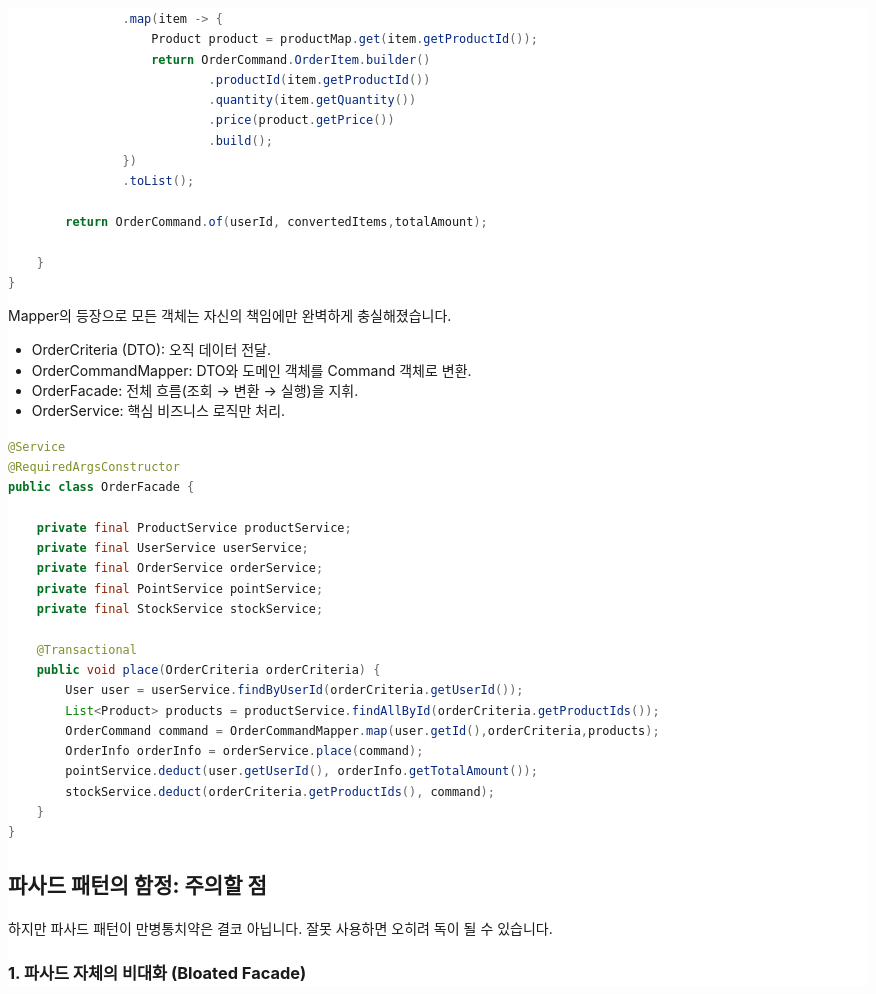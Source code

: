 ```java
                .map(item -> {
                    Product product = productMap.get(item.getProductId());
                    return OrderCommand.OrderItem.builder()
                            .productId(item.getProductId())
                            .quantity(item.getQuantity())
                            .price(product.getPrice())
                            .build();
                })
                .toList();

        return OrderCommand.of(userId, convertedItems,totalAmount);

    }
}
```

Mapper의 등장으로 모든 객체는 자신의 책임에만 완벽하게 충실해졌습니다.

- OrderCriteria (DTO): 오직 데이터 전달.
- OrderCommandMapper: DTO와 도메인 객체를 Command 객체로 변환.
- OrderFacade: 전체 흐름(조회 → 변환 → 실행)을 지휘.
- OrderService: 핵심 비즈니스 로직만 처리.

```java
@Service
@RequiredArgsConstructor
public class OrderFacade {

    private final ProductService productService;
    private final UserService userService;
    private final OrderService orderService;
    private final PointService pointService;
    private final StockService stockService;

    @Transactional
    public void place(OrderCriteria orderCriteria) {
        User user = userService.findByUserId(orderCriteria.getUserId());
        List<Product> products = productService.findAllById(orderCriteria.getProductIds());
        OrderCommand command = OrderCommandMapper.map(user.getId(),orderCriteria,products);
        OrderInfo orderInfo = orderService.place(command);
        pointService.deduct(user.getUserId(), orderInfo.getTotalAmount());
        stockService.deduct(orderCriteria.getProductIds(), command);
    }
}
```

## 파사드 패턴의 함정: 주의할 점

하지만 파사드 패턴이 만병통치약은 결코 아닙니다. 잘못 사용하면 오히려 독이 될 수 있습니다.

### 1. 파사드 자체의 비대화 (Bloated Facade)
